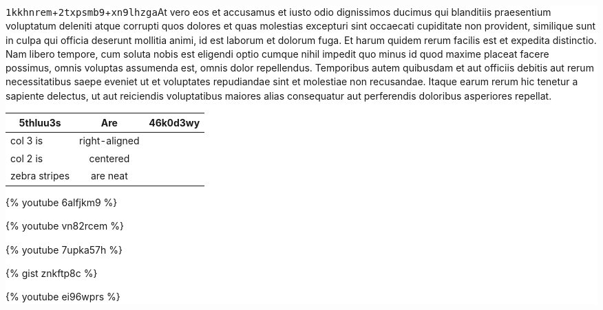 <kbd>1kkhnrem</kbd>+<kbd>2txpsmb9</kbd>+<kbd>xn9lhzga</kbd>At vero eos et accusamus et iusto odio dignissimos ducimus qui blanditiis praesentium voluptatum deleniti atque corrupti quos dolores et quas molestias excepturi sint occaecati cupiditate non provident, similique sunt in culpa qui officia deserunt mollitia animi, id est laborum et dolorum fuga. Et harum quidem rerum facilis est et expedita distinctio. Nam libero tempore, cum soluta nobis est eligendi optio cumque nihil impedit quo minus id quod maxime placeat facere possimus, omnis voluptas assumenda est, omnis dolor repellendus. Temporibus autem quibusdam et aut officiis debitis aut rerum necessitatibus saepe eveniet ut et voluptates repudiandae sint et molestiae non recusandae. Itaque earum rerum hic tenetur a sapiente delectus, ut aut reiciendis voluptatibus maiores alias consequatur aut perferendis doloribus asperiores repellat.


| 5thluu3s | Are           | 46k0d3wy |
| -------------- |:-------------:| -----:|
| col 3 is       | right-aligned |  |
| col 2 is       | centered      |    |
| zebra stripes  | are neat      |     |

{% youtube 6alfjkm9 %}

{% youtube vn82rcem %}

{% youtube 7upka57h %}

{% gist znkftp8c %}

{% youtube ei96wprs %}

